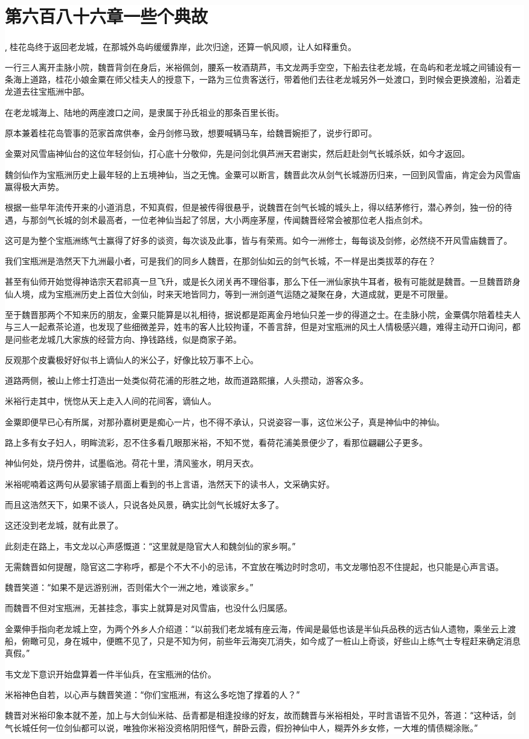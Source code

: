 # 第六百八十六章一些个典故
,  桂花岛终于返回老龙城，在那城外岛屿缓缓靠岸，此次归途，还算一帆风顺，让人如释重负。

   一行三人离开圭脉小院，魏晋背剑在身后，米裕佩剑，腰系一枚酒葫芦，韦文龙两手空空，下船去往老龙城，在岛屿和老龙城之间铺设有一条海上道路，桂花小娘金粟在师父桂夫人的授意下，一路为三位贵客送行，带着他们去往老龙城另外一处渡口，到时候会更换渡船，沿着走龙道去往宝瓶洲中部。

   在老龙城海上、陆地的两座渡口之间，是隶属于孙氏祖业的那条百里长街。

   原本兼着桂花岛管事的范家首席供奉，金丹剑修马致，想要喊辆马车，给魏晋婉拒了，说步行即可。

   金粟对风雪庙神仙台的这位年轻剑仙，打心底十分敬仰，先是问剑北俱芦洲天君谢实，然后赶赴剑气长城杀妖，如今才返回。

   魏剑仙作为宝瓶洲历史上最年轻的上五境神仙，当之无愧。金粟可以断言，魏晋此次从剑气长城游历归来，一回到风雪庙，肯定会为风雪庙赢得极大声势。

   根据一些早年流传开来的小道消息，不知真假，但是被传得很悬乎，说魏晋在剑气长城的城头上，得以结茅修行，潜心养剑，独一份的待遇，与那剑气长城的剑术最高者，一位老神仙当起了邻居，大小两座茅屋，传闻魏晋经常会被那位老人指点剑术。

   这可是为整个宝瓶洲练气士赢得了好多的谈资，每次谈及此事，皆与有荣焉。如今一洲修士，每每谈及剑修，必然绕不开风雪庙魏晋了。

   我们宝瓶洲是浩然天下九洲最小者，可是我们的同乡人魏晋，在那剑仙如云的剑气长城，不一样是出类拔萃的存在？

   甚至有仙师开始觉得神诰宗天君祁真一旦飞升，或是长久闭关再不理俗事，那么下任一洲仙家执牛耳者，极有可能就是魏晋。一旦魏晋跻身仙人境，成为宝瓶洲历史上首位大剑仙，时来天地皆同力，等到一洲剑道气运随之凝聚在身，大道成就，更是不可限量。

   至于魏晋那两个不知来历的朋友，金粟只能算是以礼相待，据说都是距离金丹地仙只差一步的得道之士。在圭脉小院，金粟偶尔陪着桂夫人与三人一起煮茶论道，也发现了些细微差异，姓韦的客人比较拘谨，不善言辞，但是对宝瓶洲的风土人情极感兴趣，难得主动开口询问，都是问些老龙城几大家族的经营方向、挣钱路线，似是商家子弟。

   反观那个皮囊极好好似书上谪仙人的米公子，好像比较万事不上心。

   道路两侧，被山上修士打造出一处类似荷花浦的形胜之地，故而道路熙攘，人头攒动，游客众多。

   米裕行走其中，恍惚从天上走入人间的花间客，谪仙人。

   金粟即便早已心有所属，对那孙嘉树更是痴心一片，也不得不承认，只说姿容一事，这位米公子，真是神仙中的神仙。

   路上多有女子妇人，明眸流彩，忍不住多看几眼那米裕，不知不觉，看荷花浦美景便少了，看那位翩翩公子更多。

   神仙何处，烧丹傍井，试墨临池。荷花十里，清风鉴水，明月天衣。

   米裕呢喃着这两句从晏家铺子扇面上看到的书上言语，浩然天下的读书人，文采确实好。

   而且这浩然天下，如果不谈人，只说各处风景，确实比剑气长城好太多了。

   这还没到老龙城，就有此景了。

   此刻走在路上，韦文龙以心声感慨道：“这里就是隐官大人和魏剑仙的家乡啊。”

   无需魏晋如何提醒，隐官这二字称呼，都是个不大不小的忌讳，不宜放在嘴边时时念叨，韦文龙哪怕忍不住提起，也只能是心声言语。

   魏晋笑道：“如果不是远游别洲，否则偌大个一洲之地，难谈家乡。”

   而魏晋不但对宝瓶洲，无甚挂念，事实上就算是对风雪庙，也没什么归属感。

   金粟伸手指向老龙城上空，为两个外乡人介绍道：“以前我们老龙城有座云海，传闻是最低也该是半仙兵品秩的远古仙人遗物，乘坐云上渡船，俯瞰可见，身在城中，便瞧不见了，只是不知为何，前些年云海突兀消失，如今成了一桩山上奇谈，好些山上练气士专程赶来确定消息真假。”

   韦文龙下意识开始盘算着一件半仙兵，在宝瓶洲的估价。

   米裕神色自若，以心声与魏晋笑道：“你们宝瓶洲，有这么多吃饱了撑着的人？”

   魏晋对米裕印象本就不差，加上与大剑仙米祜、岳青都是相逢投缘的好友，故而魏晋与米裕相处，平时言语皆不见外，答道：“这种话，剑气长城任何一位剑仙都可以说，唯独你米裕没资格阴阳怪气，醉卧云霞，假扮神仙中人，糊弄外乡女修，一大堆的情债糊涂账。”

